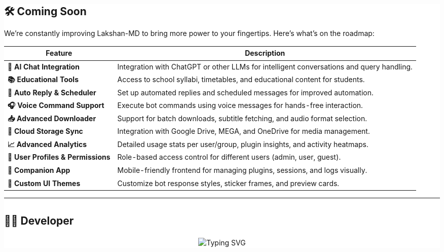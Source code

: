 
## 🛠️ Coming Soon

We’re constantly improving Lakshan-MD to bring more power to your fingertips. Here’s what’s on the roadmap:

| Feature               | Description |
|------------------------|-------------|
| **🤖 AI Chat Integration** | Integration with ChatGPT or other LLMs for intelligent conversations and query handling. |
| **📚 Educational Tools** | Access to school syllabi, timetables, and educational content for students. |
| **💬 Auto Reply & Scheduler** | Set up automated replies and scheduled messages for improved automation. |
| **🎧 Voice Command Support** | Execute bot commands using voice messages for hands-free interaction. |
| **📥 Advanced Downloader** | Support for batch downloads, subtitle fetching, and audio format selection. |
| **📂 Cloud Storage Sync** | Integration with Google Drive, MEGA, and OneDrive for media management. |
| **📈 Advanced Analytics** | Detailed usage stats per user/group, plugin insights, and activity heatmaps. |
| **🔐 User Profiles & Permissions** | Role-based access control for different users (admin, user, guest). |
| **📲 Companion App** | Mobile-friendly frontend for managing plugins, sessions, and logs visually. |
| **🎨 Custom UI Themes** | Customize bot response styles, sticker frames, and preview cards. |


---

## 👨‍💻 Developer

<p align="center">
  <img src="https://readme-typing-svg.demolab.com?font=Fira+Code&size=28&duration=3000&pause=1000&color=10B981&center=true&vCenter=true&width=600&lines=Danuka+Dissanayaka;Full+Stack+Developer;Creator+Of+Lakshan-MD" alt="Typing SVG" />
</p>

<p align="center">